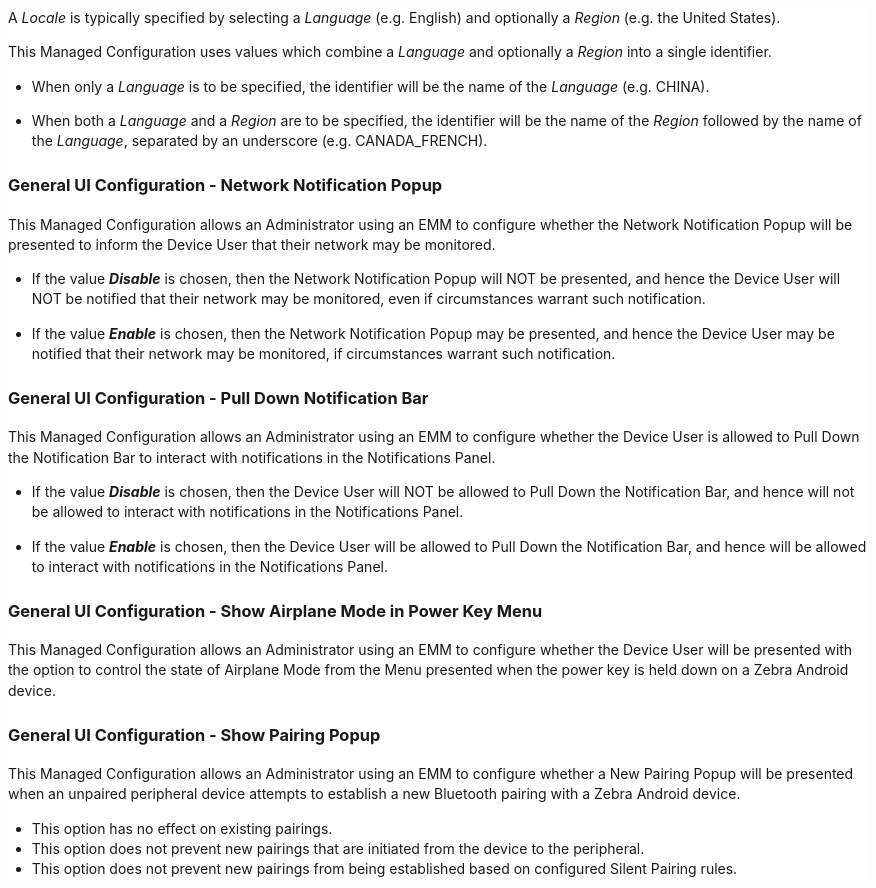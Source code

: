 A *Locale* is typically specified by selecting a *Language* (e.g. English) and optionally a *Region* (e.g. the United States).

This Managed Configuration uses values which combine a *Language* and optionally a *Region* into a single identifier.

- When only a *Language* is to be specified, the identifier will be the name of the *Language* (e.g. CHINA).

- When both a *Language* and a *Region* are to be specified, the identifier will be the name of the *Region* followed by the name of the *Language*, separated by an underscore (e.g. CANADA_FRENCH).


### General UI Configuration - Network Notification Popup

This Managed Configuration allows an Administrator using an EMM to configure whether the Network Notification Popup will be presented to inform the Device User that their network may be monitored.

- If the value ***Disable*** is chosen, then the Network Notification Popup will NOT be presented, and hence the Device User will NOT be notified that their network may be monitored, even if circumstances warrant such notification.

- If the value ***Enable*** is chosen, then the Network Notification Popup may be presented, and hence the Device User may be notified that their network may be monitored, if circumstances warrant such notification. 

### General UI Configuration - Pull Down Notification Bar

This Managed Configuration allows an Administrator using an EMM to configure whether the Device User is allowed to Pull Down the Notification Bar to interact with notifications in the Notifications Panel.

- If the value ***Disable*** is chosen, then the Device User will NOT be allowed to Pull Down the Notification Bar, and hence will not be allowed to interact with notifications in the Notifications Panel.

- If the value ***Enable*** is chosen, then the Device User will be allowed to Pull Down the Notification Bar, and hence will be allowed to interact with notifications in the Notifications Panel. 

### General UI Configuration - Show Airplane Mode in Power Key Menu

This Managed Configuration allows an Administrator using an EMM to configure whether the Device User will be presented with the option to control the state of Airplane Mode from the Menu presented when the power key is held down on a Zebra Android device.



### General UI Configuration - Show Pairing Popup

This Managed Configuration allows an Administrator using an EMM to configure whether a New Pairing Popup will be presented when an unpaired peripheral device attempts to establish a new Bluetooth pairing with a Zebra Android device.

- This option has no effect on existing pairings.
- This option does not prevent new pairings that are initiated from the device to the peripheral.
- This option does not prevent new pairings from being established based on configured Silent Pairing rules.
